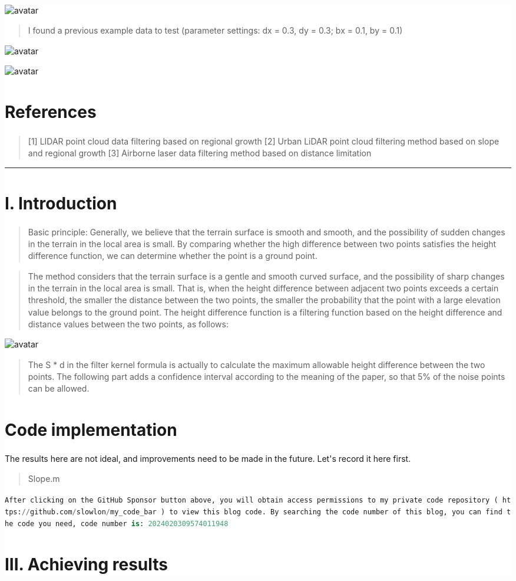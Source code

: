 ![avatar]( 7b76e52855d644d1b9a9df0a23199d5b.png) 

>  I found a previous example data to test (parameter settings: dx = 0.3, dy = 0.3; bx = 0.1, by = 0.1) 

![avatar]( e8c5741c20884624845dd190e30b3b1c.png) 

![avatar]( f5f137a337c64d8fb596a4dde7633e73.png) 

#  References 

>  [1] LIDAR point cloud data filtering based on regional growth [2] Urban LiDAR point cloud filtering method based on slope and regional growth [3] Airborne laser data filtering method based on distance limitation 



--------------------------------------------------------------------------------

#  I. Introduction 

>  Basic principle: Generally, we believe that the terrain surface is smooth and smooth, and the possibility of sudden changes in the terrain in the local area is small. By comparing whether the high difference between two points satisfies the height difference function, we can determine whether the point is a ground point. 

>  The method considers that the terrain surface is a gentle and smooth curved surface, and the possibility of sharp changes in the terrain in the local area is small. That is, when the height difference between adjacent two points exceeds a certain threshold, the smaller the distance between the two points, the smaller the probability that the point with a large elevation value belongs to the ground point. The height difference function is a filtering function based on the height difference and distance values between the two points, as follows: 

![avatar]( 92831e8b4c134d038030929afa26b5c5.png) 

>  The S * d in the filter kernel formula is actually to calculate the maximum allowable height difference between the two points. The following part adds a confidence interval according to the meaning of the paper, so that 5% of the noise points can be allowed. 

#  Code implementation 

The results here are not ideal, and improvements need to be made in the future. Let's record it here first. 

>  Slope.m 

 ```python  
After clicking on the GitHub Sponsor button above, you will obtain access permissions to my private code repository ( https://github.com/slowlon/my_code_bar ) to view this blog code. By searching the code number of this blog, you can find the code you need, code number is: 2024020309574011948
 ```  
#  III. Achieving results 

